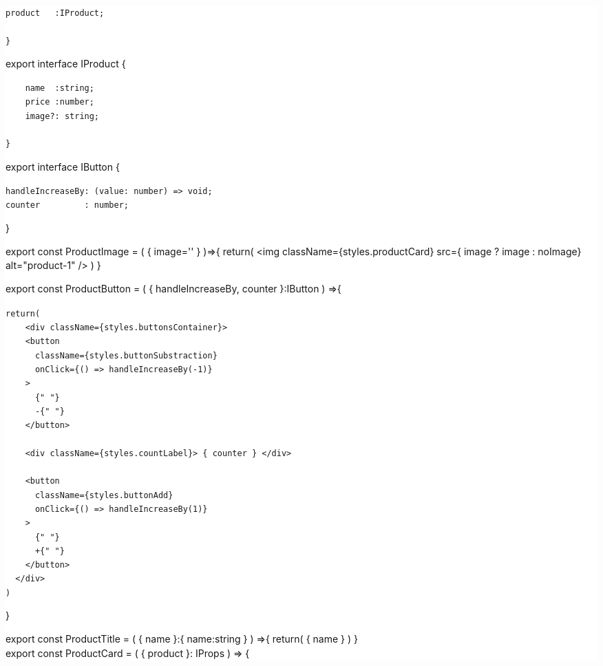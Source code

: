     product   :IProduct;
    
    }
    
export interface IProduct {
    
        name  :string;
        price :number;
        image?: string;
    
    }

export interface IButton  {

    handleIncreaseBy: (value: number) => void;
    counter         : number;

}    



export const ProductImage = ( { image='' } )=>{
        return(
           <img className={styles.productCard} src={ image ? image : noImage} alt="product-1" /> 
        )
    }

export const ProductButton = ( { handleIncreaseBy, counter }:IButton ) =>{

    return(
        <div className={styles.buttonsContainer}>
        <button
          className={styles.buttonSubstraction}
          onClick={() => handleIncreaseBy(-1)}
        >
          {" "}
          -{" "}
        </button>

        <div className={styles.countLabel}> { counter } </div>

        <button
          className={styles.buttonAdd}
          onClick={() => handleIncreaseBy(1)}
        >
          {" "}
          +{" "}
        </button>
      </div>
    )
   
}


export const ProductTitle = ( { name }:{ name:string }  ) =>{
    return(
        <span className={styles.productDescription}>{ name }</span>
    )
}          
export const ProductCard = ( { product }: IProps ) => {
   